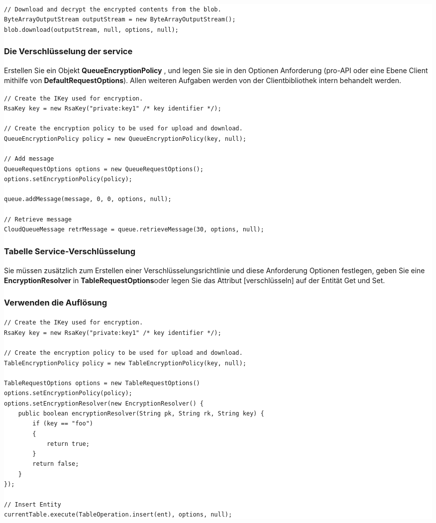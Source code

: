     // Download and decrypt the encrypted contents from the blob.
    ByteArrayOutputStream outputStream = new ByteArrayOutputStream();
    blob.download(outputStream, null, options, null);

### <a name="queue-service-encryption"></a>Die Verschlüsselung der service  
Erstellen Sie ein Objekt **QueueEncryptionPolicy** , und legen Sie sie in den Optionen Anforderung (pro-API oder eine Ebene Client mithilfe von **DefaultRequestOptions**). Allen weiteren Aufgaben werden von der Clientbibliothek intern behandelt werden.

    // Create the IKey used for encryption.
    RsaKey key = new RsaKey("private:key1" /* key identifier */);

    // Create the encryption policy to be used for upload and download.
    QueueEncryptionPolicy policy = new QueueEncryptionPolicy(key, null);

    // Add message
    QueueRequestOptions options = new QueueRequestOptions();
    options.setEncryptionPolicy(policy);

    queue.addMessage(message, 0, 0, options, null);

    // Retrieve message
    CloudQueueMessage retrMessage = queue.retrieveMessage(30, options, null);

### <a name="table-service-encryption"></a>Tabelle Service-Verschlüsselung  
Sie müssen zusätzlich zum Erstellen einer Verschlüsselungsrichtlinie und diese Anforderung Optionen festlegen, geben Sie eine **EncryptionResolver** in **TableRequestOptions**oder legen Sie das Attribut [verschlüsseln] auf der Entität Get und Set.

### <a name="using-the-resolver"></a>Verwenden die Auflösung  

    // Create the IKey used for encryption.
    RsaKey key = new RsaKey("private:key1" /* key identifier */);

    // Create the encryption policy to be used for upload and download.
    TableEncryptionPolicy policy = new TableEncryptionPolicy(key, null);

    TableRequestOptions options = new TableRequestOptions()
    options.setEncryptionPolicy(policy);
    options.setEncryptionResolver(new EncryptionResolver() {
        public boolean encryptionResolver(String pk, String rk, String key) {
            if (key == "foo")
            {
                return true;
            }
            return false;
        }
    });

    // Insert Entity
    currentTable.execute(TableOperation.insert(ent), options, null);
